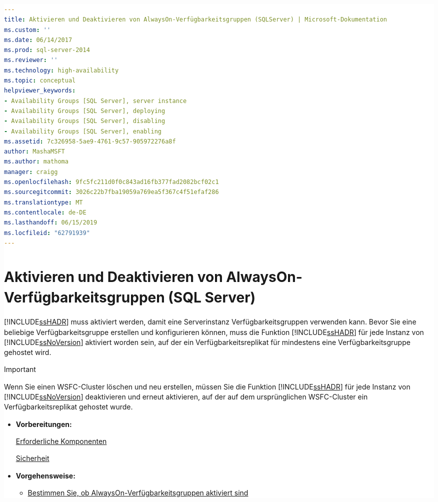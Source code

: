 ```yaml
---
title: Aktivieren und Deaktivieren von AlwaysOn-Verfügbarkeitsgruppen (SQLServer) | Microsoft-Dokumentation
ms.custom: ''
ms.date: 06/14/2017
ms.prod: sql-server-2014
ms.reviewer: ''
ms.technology: high-availability
ms.topic: conceptual
helpviewer_keywords:
- Availability Groups [SQL Server], server instance
- Availability Groups [SQL Server], deploying
- Availability Groups [SQL Server], disabling
- Availability Groups [SQL Server], enabling
ms.assetid: 7c326958-5ae9-4761-9c57-905972276a8f
author: MashaMSFT
ms.author: mathoma
manager: craigg
ms.openlocfilehash: 9fc5fc211d0f0c843ad16fb377fad2082bcf02c1
ms.sourcegitcommit: 3026c22b7fba19059a769ea5f367c4f51efaf286
ms.translationtype: MT
ms.contentlocale: de-DE
ms.lasthandoff: 06/15/2019
ms.locfileid: "62791939"
---
```

# <a name="enable-and-disable-alwayson-availability-groups-sql-server"></a>Aktivieren und Deaktivieren von AlwaysOn-Verfügbarkeitsgruppen (SQL Server)
  [!INCLUDE[ssHADR](../../../includes/sshadr-md.md)] muss aktiviert werden, damit eine Serverinstanz Verfügbarkeitsgruppen verwenden kann. Bevor Sie eine beliebige Verfügbarkeitsgruppe erstellen und konfigurieren können, muss die Funktion [!INCLUDE[ssHADR](../../../includes/sshadr-md.md)] für jede Instanz von [!INCLUDE[ssNoVersion](../../../includes/ssnoversion-md.md)] aktiviert worden sein, auf der ein Verfügbarkeitsreplikat für mindestens eine Verfügbarkeitsgruppe gehostet wird.  
  
> [!IMPORTANT]  
>  Wenn Sie einen WSFC-Cluster löschen und neu erstellen, müssen Sie die Funktion [!INCLUDE[ssHADR](../../../includes/sshadr-md.md)] für jede Instanz von [!INCLUDE[ssNoVersion](../../../includes/ssnoversion-md.md)] deaktivieren und erneut aktivieren, auf der auf dem ursprünglichen WSFC-Cluster ein Verfügbarkeitsreplikat gehostet wurde.  
  
-   **Vorbereitungen:**  
  
     [Erforderliche Komponenten](#Prerequisites)  
  
     [Sicherheit](#Security)  
  
-   **Vorgehensweise:**  
  
    -   [Bestimmen Sie, ob AlwaysOn-Verfügbarkeitsgruppen aktiviert sind](#IsEnabled)  
  